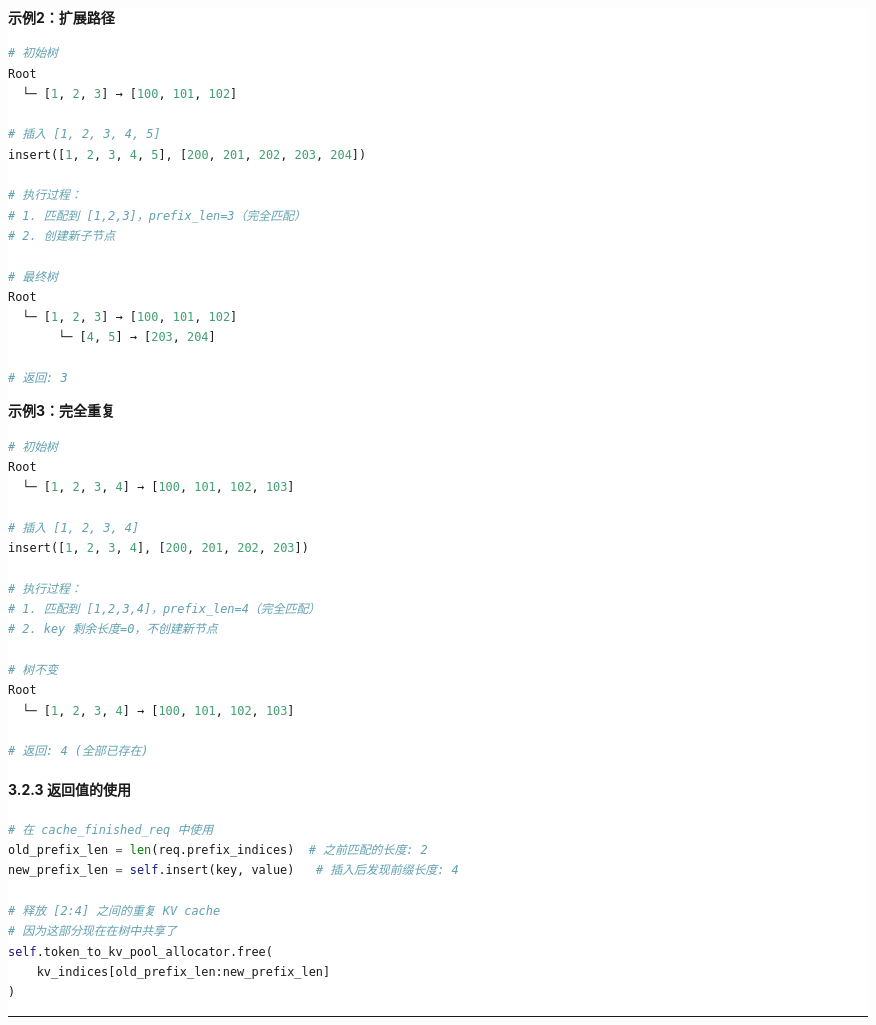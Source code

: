 **示例2：扩展路径**

```python
# 初始树
Root
  └─ [1, 2, 3] → [100, 101, 102]

# 插入 [1, 2, 3, 4, 5]
insert([1, 2, 3, 4, 5], [200, 201, 202, 203, 204])

# 执行过程：
# 1. 匹配到 [1,2,3]，prefix_len=3（完全匹配）
# 2. 创建新子节点

# 最终树
Root
  └─ [1, 2, 3] → [100, 101, 102]
       └─ [4, 5] → [203, 204]

# 返回: 3
```

**示例3：完全重复**

```python
# 初始树
Root
  └─ [1, 2, 3, 4] → [100, 101, 102, 103]

# 插入 [1, 2, 3, 4]
insert([1, 2, 3, 4], [200, 201, 202, 203])

# 执行过程：
# 1. 匹配到 [1,2,3,4]，prefix_len=4（完全匹配）
# 2. key 剩余长度=0，不创建新节点

# 树不变
Root
  └─ [1, 2, 3, 4] → [100, 101, 102, 103]

# 返回: 4 (全部已存在)
```

#### 3.2.3 返回值的使用

```python
# 在 cache_finished_req 中使用
old_prefix_len = len(req.prefix_indices)  # 之前匹配的长度: 2
new_prefix_len = self.insert(key, value)   # 插入后发现前缀长度: 4

# 释放 [2:4] 之间的重复 KV cache
# 因为这部分现在在树中共享了
self.token_to_kv_pool_allocator.free(
    kv_indices[old_prefix_len:new_prefix_len]
)
```

---